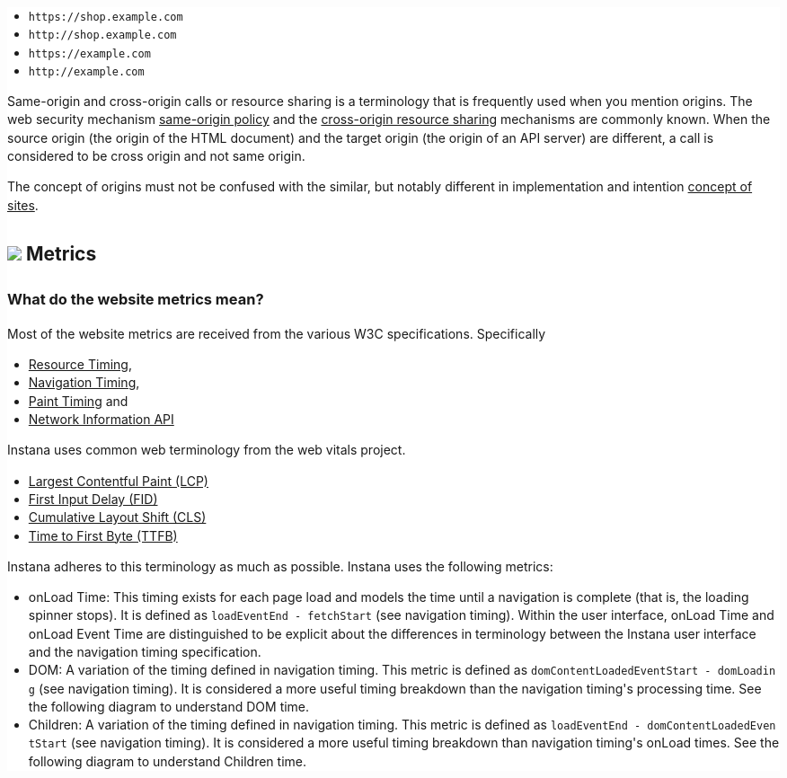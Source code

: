 *   `https://shop.example.com`
*   `http://shop.example.com`
*   `https://example.com`
*   `http://example.com`

Same-origin and cross-origin calls or resource sharing is a terminology that is frequently used when you mention origins. The web security mechanism [same-origin policy](https://www.ibm.com/links?url=https%3A%2F%2Fdeveloper.mozilla.org%2Fen-US%2Fdocs%2FWeb%2FSecurity%2FSame-origin_policy) and the [cross-origin resource sharing](https://www.ibm.com/links?url=https%3A%2F%2Fdeveloper.mozilla.org%2Fen-US%2Fdocs%2FWeb%2FHTTP%2FCORS) mechanisms are commonly known. When the source origin (the origin of the HTML document) and the target origin (the origin of an API server) are different, a call is considered to be cross origin and not same origin.

The concept of origins must not be confused with the similar, but notably different in implementation and intention [concept of sites](https://www.ibm.com/links?url=https%3A%2F%2Ftools.ietf.org%2Fhtml%2Fdraft-ietf-httpbis-rfc6265bis-02%23section-5.2).

## [![](https://www.ibm.com/docs/en/SSE1JP5_current/src/pages/ecosystem/icons2/anchor.svg)](https://www.ibm.com/docs/en/instana-observability/current?topic=websites-website-monitoring-faq#metrics) Metrics

### What do the website metrics mean?

Most of the website metrics are received from the various W3C specifications. Specifically

*   [Resource Timing](https://www.ibm.com/links?url=https%3A%2F%2Fwww.w3.org%2FTR%2Fresource-timing-2%2F),
*   [Navigation Timing](https://www.ibm.com/links?url=https%3A%2F%2Fwww.w3.org%2FTR%2Fnavigation-timing%2F),
*   [Paint Timing](https://www.ibm.com/links?url=https%3A%2F%2Fwww.w3.org%2FTR%2Fpaint-timing%2F) and
*   [Network Information API](https://www.ibm.com/links?url=https%3A%2F%2Fwicg.github.io%2Fnetinfo%2F%23effective-connection-types)

Instana uses common web terminology from the web vitals project.

*   [Largest Contentful Paint (LCP)](https://www.ibm.com/links?url=https%3A%2F%2Fweb.dev%2Flcp%2F)
*   [First Input Delay (FID)](https://www.ibm.com/links?url=https%3A%2F%2Fweb.dev%2Ffid%2F)
*   [Cumulative Layout Shift (CLS)](https://www.ibm.com/links?url=https%3A%2F%2Fweb.dev%2Fcls%2F)
*   [Time to First Byte (TTFB)](https://www.ibm.com/links?url=https%3A%2F%2Fweb.dev%2Ftime-to-first-byte%2F)

Instana adheres to this terminology as much as possible. Instana uses the following metrics:

*   onLoad Time: This timing exists for each page load and models the time until a navigation is complete (that is, the loading spinner stops). It is defined as `loadEventEnd - fetchStart` (see navigation timing). Within the user interface, onLoad Time and onLoad Event Time are distinguished to be explicit about the differences in terminology between the Instana user interface and the navigation timing specification.
*   DOM: A variation of the timing defined in navigation timing. This metric is defined as `domContentLoadedEventStart - domLoading` (see navigation timing). It is considered a more useful timing breakdown than the navigation timing's processing time. See the following diagram to understand DOM time.
*   Children: A variation of the timing defined in navigation timing. This metric is defined as `loadEventEnd - domContentLoadedEventStart` (see navigation timing). It is considered a more useful timing breakdown than navigation timing's onLoad times. See the following diagram to understand Children time.
